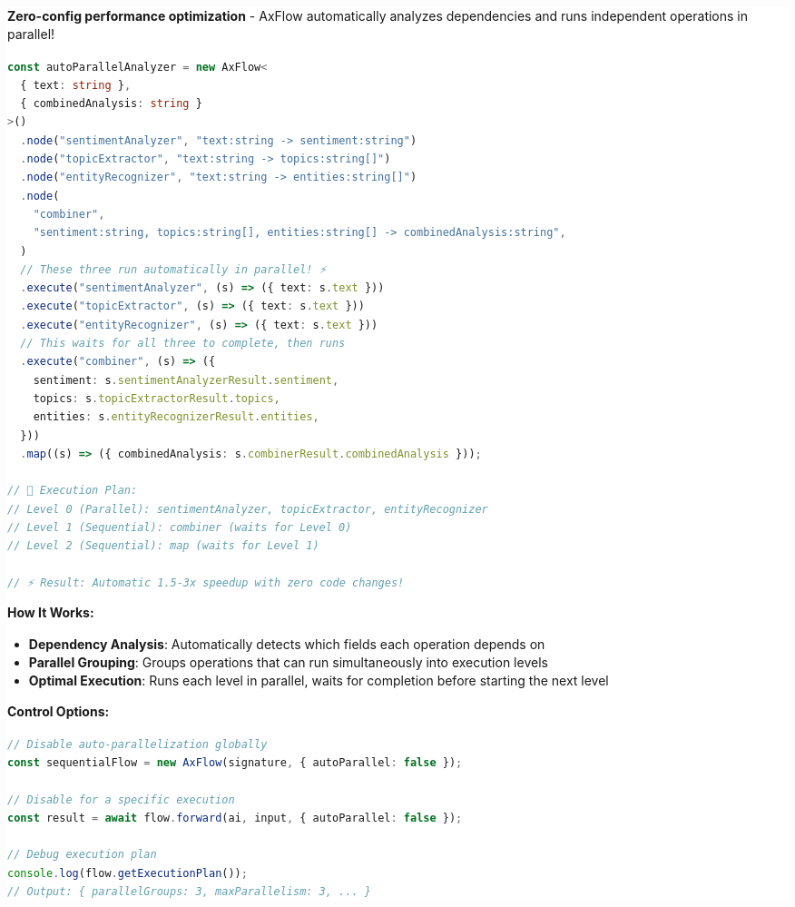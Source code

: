 **Zero-config performance optimization** - AxFlow automatically analyzes
dependencies and runs independent operations in parallel!

```typescript
const autoParallelAnalyzer = new AxFlow<
  { text: string },
  { combinedAnalysis: string }
>()
  .node("sentimentAnalyzer", "text:string -> sentiment:string")
  .node("topicExtractor", "text:string -> topics:string[]")
  .node("entityRecognizer", "text:string -> entities:string[]")
  .node(
    "combiner",
    "sentiment:string, topics:string[], entities:string[] -> combinedAnalysis:string",
  )
  // These three run automatically in parallel! ⚡
  .execute("sentimentAnalyzer", (s) => ({ text: s.text }))
  .execute("topicExtractor", (s) => ({ text: s.text }))
  .execute("entityRecognizer", (s) => ({ text: s.text }))
  // This waits for all three to complete, then runs
  .execute("combiner", (s) => ({
    sentiment: s.sentimentAnalyzerResult.sentiment,
    topics: s.topicExtractorResult.topics,
    entities: s.entityRecognizerResult.entities,
  }))
  .map((s) => ({ combinedAnalysis: s.combinerResult.combinedAnalysis }));

// 🎯 Execution Plan:
// Level 0 (Parallel): sentimentAnalyzer, topicExtractor, entityRecognizer
// Level 1 (Sequential): combiner (waits for Level 0)
// Level 2 (Sequential): map (waits for Level 1)

// ⚡ Result: Automatic 1.5-3x speedup with zero code changes!
```

**How It Works:**

- **Dependency Analysis**: Automatically detects which fields each operation
  depends on
- **Parallel Grouping**: Groups operations that can run simultaneously into
  execution levels
- **Optimal Execution**: Runs each level in parallel, waits for completion
  before starting the next level

**Control Options:**

```typescript
// Disable auto-parallelization globally
const sequentialFlow = new AxFlow(signature, { autoParallel: false });

// Disable for a specific execution
const result = await flow.forward(ai, input, { autoParallel: false });

// Debug execution plan
console.log(flow.getExecutionPlan());
// Output: { parallelGroups: 3, maxParallelism: 3, ... }
```
